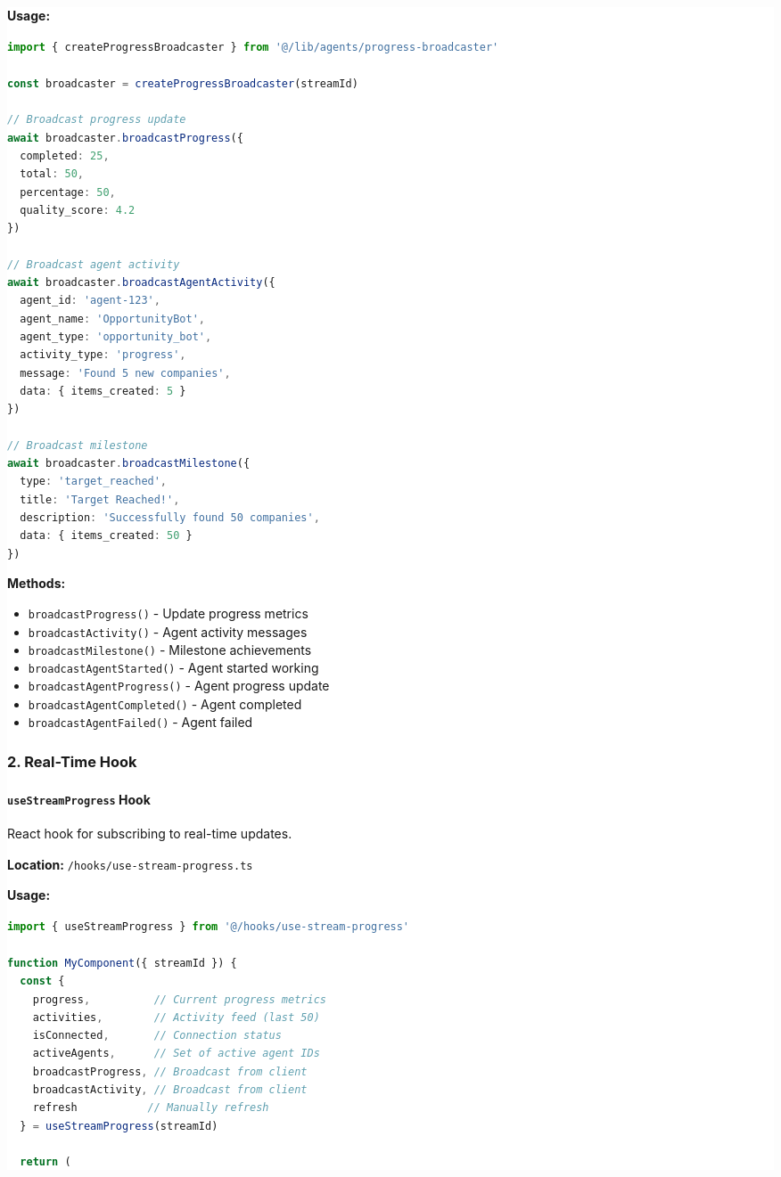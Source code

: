 **Usage:**
```typescript
import { createProgressBroadcaster } from '@/lib/agents/progress-broadcaster'

const broadcaster = createProgressBroadcaster(streamId)

// Broadcast progress update
await broadcaster.broadcastProgress({
  completed: 25,
  total: 50,
  percentage: 50,
  quality_score: 4.2
})

// Broadcast agent activity
await broadcaster.broadcastAgentActivity({
  agent_id: 'agent-123',
  agent_name: 'OpportunityBot',
  agent_type: 'opportunity_bot',
  activity_type: 'progress',
  message: 'Found 5 new companies',
  data: { items_created: 5 }
})

// Broadcast milestone
await broadcaster.broadcastMilestone({
  type: 'target_reached',
  title: 'Target Reached!',
  description: 'Successfully found 50 companies',
  data: { items_created: 50 }
})
```

**Methods:**
- `broadcastProgress()` - Update progress metrics
- `broadcastActivity()` - Agent activity messages
- `broadcastMilestone()` - Milestone achievements
- `broadcastAgentStarted()` - Agent started working
- `broadcastAgentProgress()` - Agent progress update
- `broadcastAgentCompleted()` - Agent completed
- `broadcastAgentFailed()` - Agent failed

### 2. Real-Time Hook

#### `useStreamProgress` Hook

React hook for subscribing to real-time updates.

**Location:** `/hooks/use-stream-progress.ts`

**Usage:**
```typescript
import { useStreamProgress } from '@/hooks/use-stream-progress'

function MyComponent({ streamId }) {
  const {
    progress,          // Current progress metrics
    activities,        // Activity feed (last 50)
    isConnected,       // Connection status
    activeAgents,      // Set of active agent IDs
    broadcastProgress, // Broadcast from client
    broadcastActivity, // Broadcast from client
    refresh           // Manually refresh
  } = useStreamProgress(streamId)

  return (
```